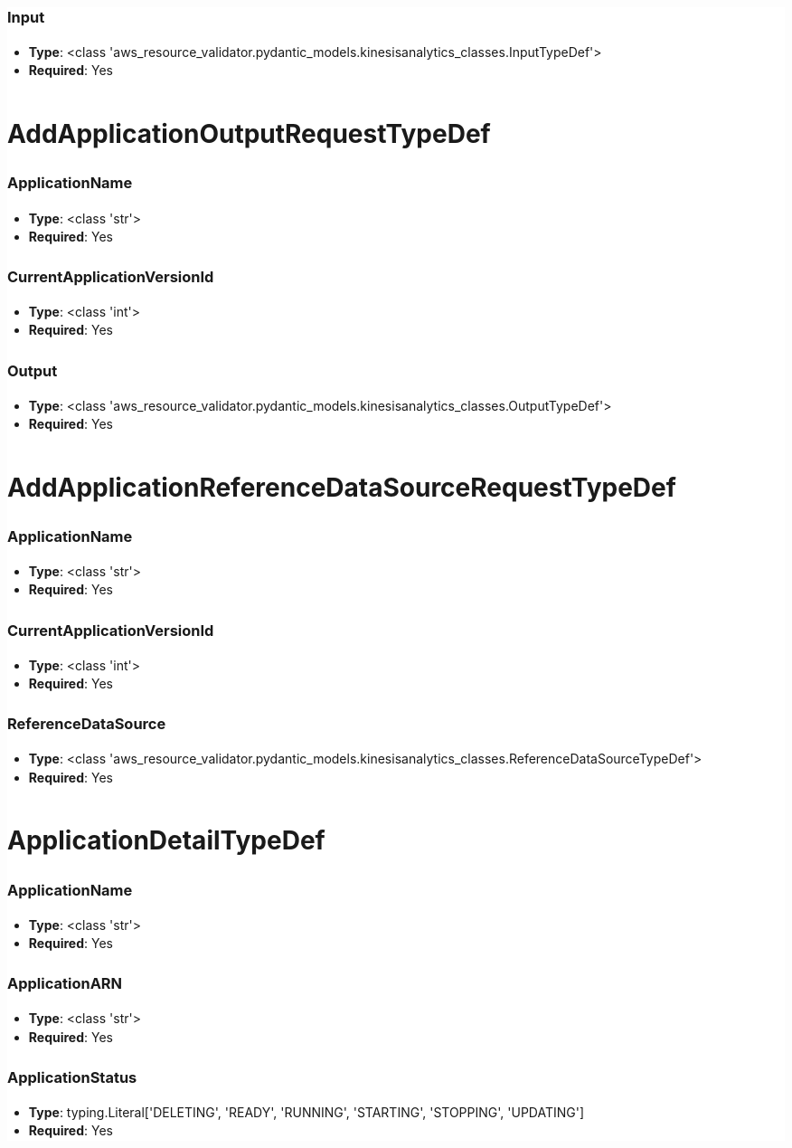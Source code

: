 ### Input
- **Type**: <class 'aws_resource_validator.pydantic_models.kinesisanalytics_classes.InputTypeDef'>
- **Required**: Yes


# AddApplicationOutputRequestTypeDef

### ApplicationName
- **Type**: <class 'str'>
- **Required**: Yes

### CurrentApplicationVersionId
- **Type**: <class 'int'>
- **Required**: Yes

### Output
- **Type**: <class 'aws_resource_validator.pydantic_models.kinesisanalytics_classes.OutputTypeDef'>
- **Required**: Yes


# AddApplicationReferenceDataSourceRequestTypeDef

### ApplicationName
- **Type**: <class 'str'>
- **Required**: Yes

### CurrentApplicationVersionId
- **Type**: <class 'int'>
- **Required**: Yes

### ReferenceDataSource
- **Type**: <class 'aws_resource_validator.pydantic_models.kinesisanalytics_classes.ReferenceDataSourceTypeDef'>
- **Required**: Yes


# ApplicationDetailTypeDef

### ApplicationName
- **Type**: <class 'str'>
- **Required**: Yes

### ApplicationARN
- **Type**: <class 'str'>
- **Required**: Yes

### ApplicationStatus
- **Type**: typing.Literal['DELETING', 'READY', 'RUNNING', 'STARTING', 'STOPPING', 'UPDATING']
- **Required**: Yes
